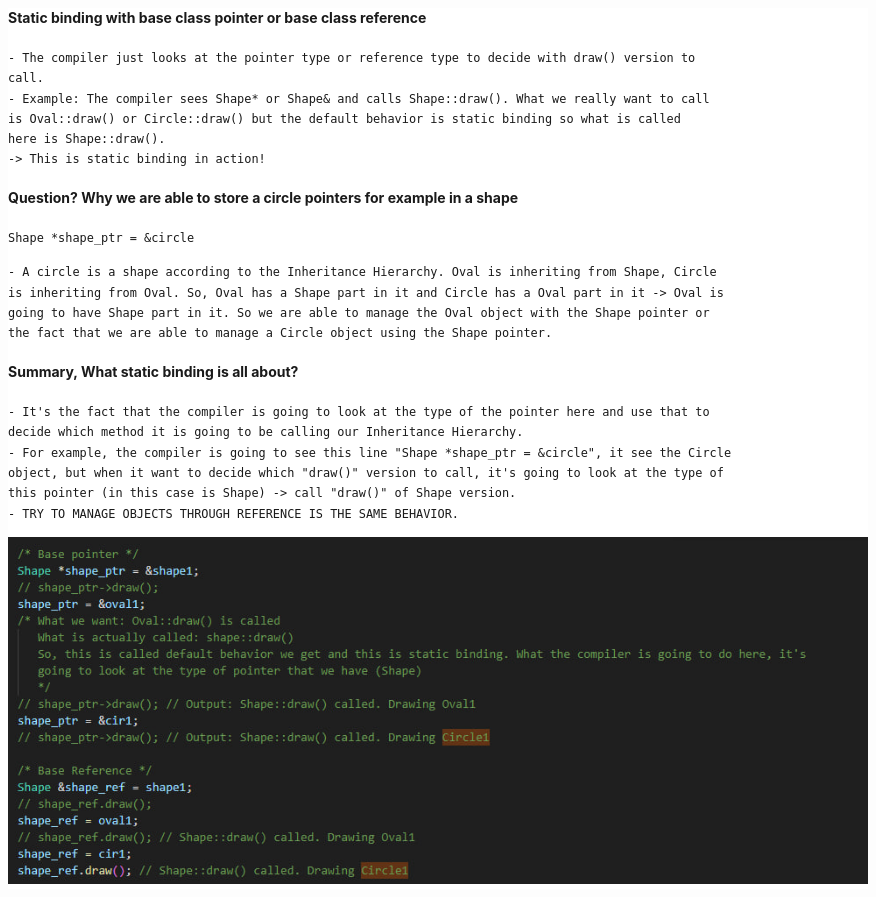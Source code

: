 #### Static binding with base class pointer or base class reference

```
- The compiler just looks at the pointer type or reference type to decide with draw() version to
call. 
- Example: The compiler sees Shape* or Shape& and calls Shape::draw(). What we really want to call
is Oval::draw() or Circle::draw() but the default behavior is static binding so what is called 
here is Shape::draw().
-> This is static binding in action!
```

#### Question? Why we are able to store a circle pointers for example in a shape

```
Shape *shape_ptr = &circle
```

```
- A circle is a shape according to the Inheritance Hierarchy. Oval is inheriting from Shape, Circle
is inheriting from Oval. So, Oval has a Shape part in it and Circle has a Oval part in it -> Oval is
going to have Shape part in it. So we are able to manage the Oval object with the Shape pointer or 
the fact that we are able to manage a Circle object using the Shape pointer.
```

#### Summary, What static binding is all about?

```
- It's the fact that the compiler is going to look at the type of the pointer here and use that to 
decide which method it is going to be calling our Inheritance Hierarchy.
- For example, the compiler is going to see this line "Shape *shape_ptr = &circle", it see the Circle
object, but when it want to decide which "draw()" version to call, it's going to look at the type of
this pointer (in this case is Shape) -> call "draw()" of Shape version.
- TRY TO MANAGE OBJECTS THROUGH REFERENCE IS THE SAME BEHAVIOR.
```

![alt text](image/poly2.jpg)
